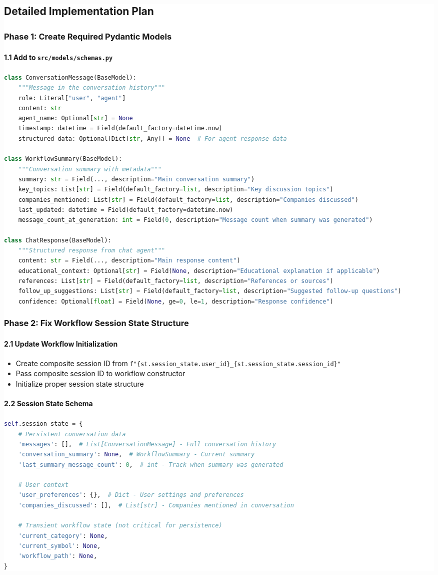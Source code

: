 ## Detailed Implementation Plan

### **Phase 1: Create Required Pydantic Models**

#### 1.1 Add to `src/models/schemas.py`

```python
class ConversationMessage(BaseModel):
    """Message in the conversation history"""
    role: Literal["user", "agent"]
    content: str
    agent_name: Optional[str] = None
    timestamp: datetime = Field(default_factory=datetime.now)
    structured_data: Optional[Dict[str, Any]] = None  # For agent response data

class WorkflowSummary(BaseModel):
    """Conversation summary with metadata"""
    summary: str = Field(..., description="Main conversation summary")
    key_topics: List[str] = Field(default_factory=list, description="Key discussion topics")
    companies_mentioned: List[str] = Field(default_factory=list, description="Companies discussed")
    last_updated: datetime = Field(default_factory=datetime.now)
    message_count_at_generation: int = Field(0, description="Message count when summary was generated")

class ChatResponse(BaseModel):
    """Structured response from chat agent"""
    content: str = Field(..., description="Main response content")
    educational_context: Optional[str] = Field(None, description="Educational explanation if applicable")
    references: List[str] = Field(default_factory=list, description="References or sources")
    follow_up_suggestions: List[str] = Field(default_factory=list, description="Suggested follow-up questions")
    confidence: Optional[float] = Field(None, ge=0, le=1, description="Response confidence")
```

### **Phase 2: Fix Workflow Session State Structure**

#### 2.1 Update Workflow Initialization
- Create composite session ID from `f"{st.session_state.user_id}_{st.session_state.session_id}"`
- Pass composite session ID to workflow constructor
- Initialize proper session state structure

#### 2.2 Session State Schema
```python
self.session_state = {
    # Persistent conversation data
    'messages': [],  # List[ConversationMessage] - Full conversation history
    'conversation_summary': None,  # WorkflowSummary - Current summary
    'last_summary_message_count': 0,  # int - Track when summary was generated
    
    # User context
    'user_preferences': {},  # Dict - User settings and preferences
    'companies_discussed': [],  # List[str] - Companies mentioned in conversation
    
    # Transient workflow state (not critical for persistence)
    'current_category': None,
    'current_symbol': None,
    'workflow_path': None,
}
```
